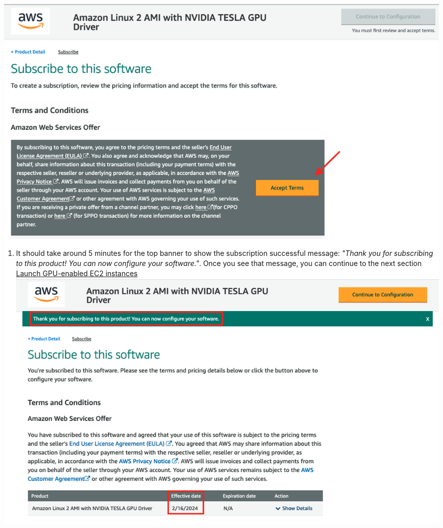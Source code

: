 ![marketplace-subscribe-accept-terms](./images/marketplace-subscribe-accept-terms.png)

1. It should take around 5 minutes for the top banner to show the subscription successful message: *"Thank you for subscribing to this product! You can now configure your software."*. Once you see that message, you can continue to the next section [Launch GPU-enabled EC2 instances](#optional-launch-gpu-enabled-ec2-instances)
![marketplace-subscribe-completed](./images/marketplace-subscribe-completed.png)
